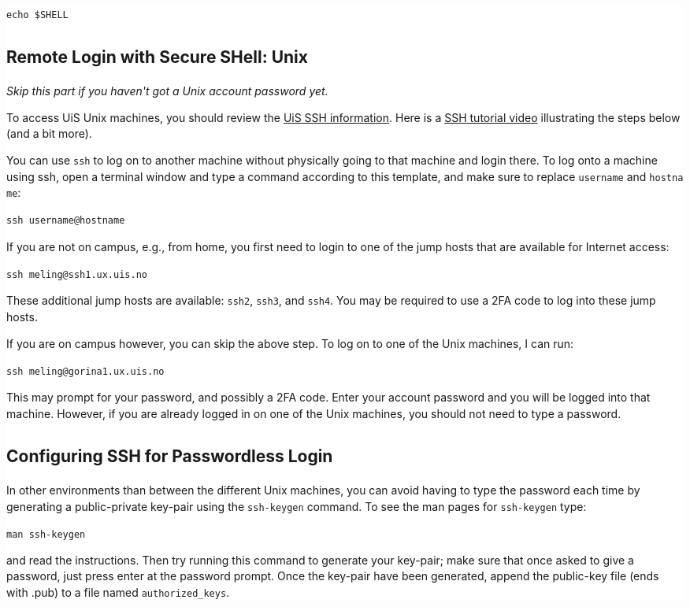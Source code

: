 ```console
echo $SHELL
```

## Remote Login with Secure SHell: Unix

_Skip this part if you haven't got a Unix account password yet._

To access UiS Unix machines, you should review the [UiS SSH information](https://foswiki.ux.uis.no/bin/view/Info/SshCommand).
Here is a [SSH tutorial video](https://youtu.be/qik3HHZW6C0) illustrating the steps below (and a bit more).

You can use `ssh` to log on to another machine without physically going to that machine and login there.
To log onto a machine using ssh, open a terminal window and type a command according to this template, and make sure to replace `username` and `hostname`:

```console
ssh username@hostname
```

If you are not on campus, e.g., from home, you first need to login to one of the jump hosts that are available for Internet access:

```console
ssh meling@ssh1.ux.uis.no
```

These additional jump hosts are available: `ssh2`, `ssh3`, and `ssh4`.
You may be required to use a 2FA code to log into these jump hosts.

If you are on campus however, you can skip the above step.
To log on to one of the Unix machines, I can run:

```console
ssh meling@gorina1.ux.uis.no
```

This may prompt for your password, and possibly a 2FA code.
Enter your account password and you will be logged into that machine.
However, if you are already logged in on one of the Unix machines, you should not need to type a password.

## Configuring SSH for Passwordless Login

In other environments than between the different Unix machines, you can avoid having to type the password each time by generating a public-private key-pair using the `ssh-keygen` command.
To see the man pages for `ssh-keygen` type:

```console
man ssh-keygen
```

and read the instructions.
Then try running this command to generate your key-pair; make sure that once asked to give a password, just press enter at the password prompt.
Once the key-pair have been generated, append the public-key file (ends with .pub) to a file named `authorized_keys`.
